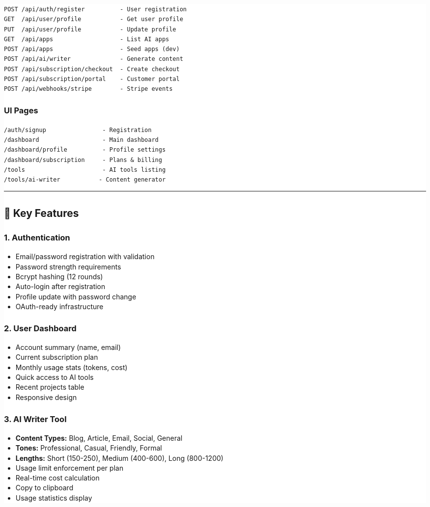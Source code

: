 ```
POST /api/auth/register          - User registration
GET  /api/user/profile           - Get user profile
PUT  /api/user/profile           - Update profile
GET  /api/apps                   - List AI apps
POST /api/apps                   - Seed apps (dev)
POST /api/ai/writer              - Generate content
POST /api/subscription/checkout  - Create checkout
POST /api/subscription/portal    - Customer portal
POST /api/webhooks/stripe        - Stripe events
```

### UI Pages

```
/auth/signup                - Registration
/dashboard                  - Main dashboard
/dashboard/profile          - Profile settings
/dashboard/subscription     - Plans & billing
/tools                      - AI tools listing
/tools/ai-writer           - Content generator
```

---

## 🔑 Key Features

### 1. Authentication

- Email/password registration with validation
- Password strength requirements
- Bcrypt hashing (12 rounds)
- Auto-login after registration
- Profile update with password change
- OAuth-ready infrastructure

### 2. User Dashboard

- Account summary (name, email)
- Current subscription plan
- Monthly usage stats (tokens, cost)
- Quick access to AI tools
- Recent projects table
- Responsive design

### 3. AI Writer Tool

- **Content Types:** Blog, Article, Email, Social, General
- **Tones:** Professional, Casual, Friendly, Formal
- **Lengths:** Short (150-250), Medium (400-600), Long (800-1200)
- Usage limit enforcement per plan
- Real-time cost calculation
- Copy to clipboard
- Usage statistics display
